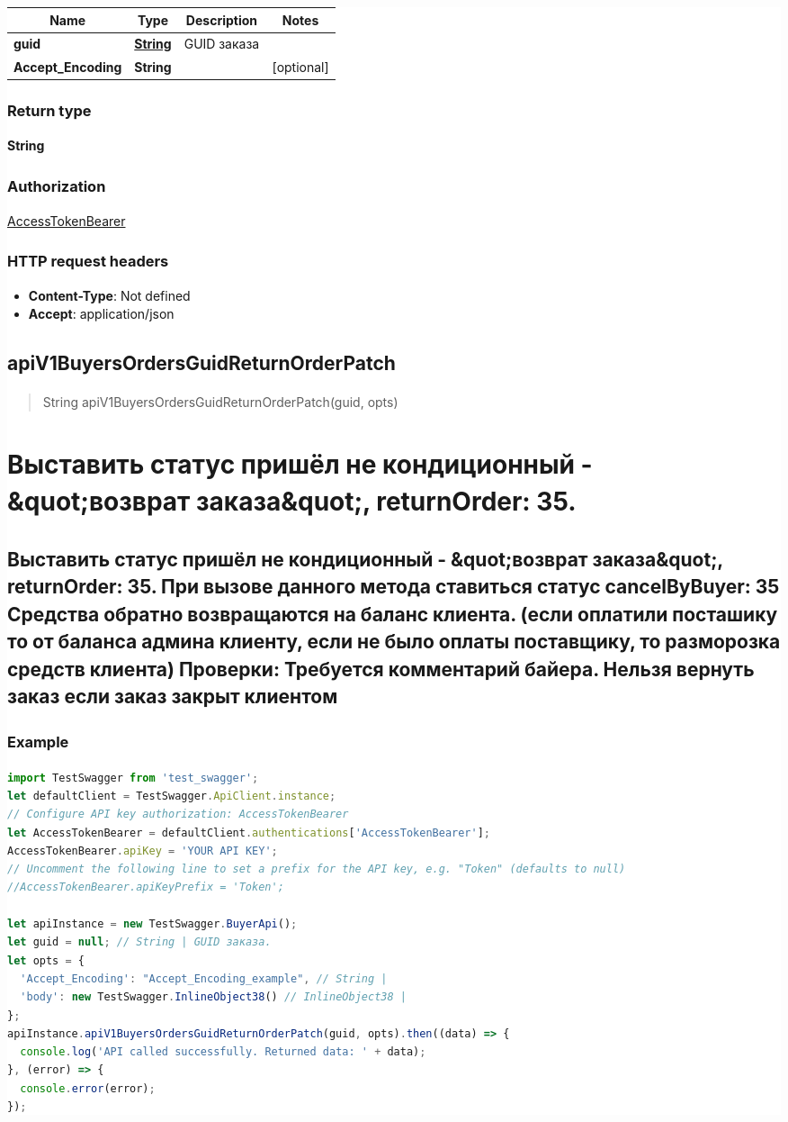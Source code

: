 
Name | Type | Description  | Notes
------------- | ------------- | ------------- | -------------
 **guid** | [**String**](.md)| GUID заказа | 
 **Accept_Encoding** | **String**|  | [optional] 

### Return type

**String**

### Authorization

[AccessTokenBearer](../README.md#AccessTokenBearer)

### HTTP request headers

- **Content-Type**: Not defined
- **Accept**: application/json


## apiV1BuyersOrdersGuidReturnOrderPatch

> String apiV1BuyersOrdersGuidReturnOrderPatch(guid, opts)

# Выставить статус пришёл не кондиционный - \&quot;возврат заказа\&quot;, returnOrder: 35.

## Выставить статус пришёл не кондиционный - \&quot;возврат заказа\&quot;, returnOrder: 35.   При вызове данного метода ставиться статус cancelByBuyer: 35 Средства обратно возвращаются на баланс клиента.  (если оплатили посташику то от баланса админа клиенту, если не было оплаты поставщику, то разморозка средств клиента)  Проверки:  Требуется комментарий байера. Нельзя вернуть заказ если заказ закрыт клиентом

### Example

```javascript
import TestSwagger from 'test_swagger';
let defaultClient = TestSwagger.ApiClient.instance;
// Configure API key authorization: AccessTokenBearer
let AccessTokenBearer = defaultClient.authentications['AccessTokenBearer'];
AccessTokenBearer.apiKey = 'YOUR API KEY';
// Uncomment the following line to set a prefix for the API key, e.g. "Token" (defaults to null)
//AccessTokenBearer.apiKeyPrefix = 'Token';

let apiInstance = new TestSwagger.BuyerApi();
let guid = null; // String | GUID заказа.
let opts = {
  'Accept_Encoding': "Accept_Encoding_example", // String | 
  'body': new TestSwagger.InlineObject38() // InlineObject38 | 
};
apiInstance.apiV1BuyersOrdersGuidReturnOrderPatch(guid, opts).then((data) => {
  console.log('API called successfully. Returned data: ' + data);
}, (error) => {
  console.error(error);
});

```
